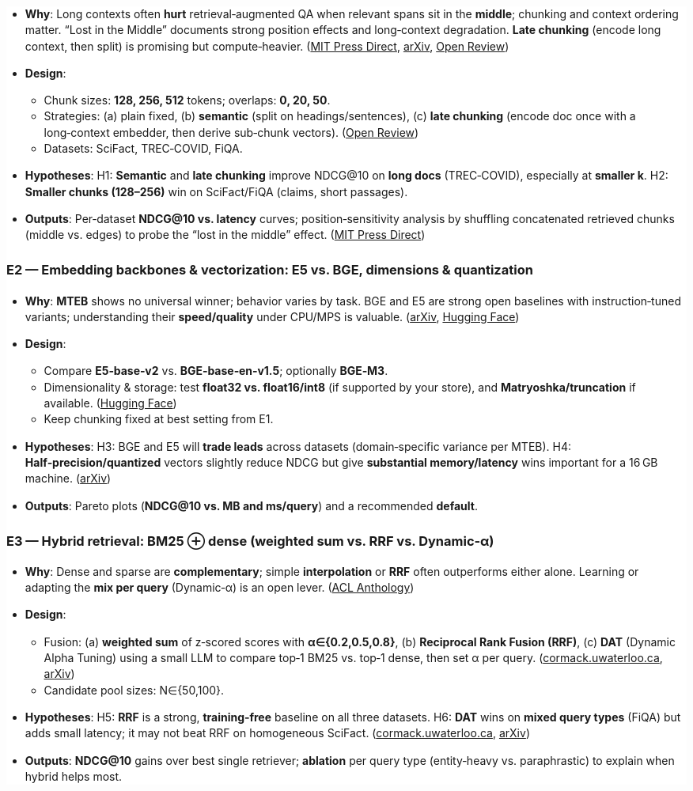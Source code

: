 * **Why**: Long contexts often **hurt** retrieval‑augmented QA when relevant spans sit in the **middle**; chunking and context ordering matter. “Lost in the Middle” documents strong position effects and long‑context degradation. **Late chunking** (encode long context, then split) is promising but compute‑heavier. ([MIT Press Direct][22], [arXiv][23], [Open Review][24])
* **Design**:

  * Chunk sizes: **128, 256, 512** tokens; overlaps: **0, 20, 50**.
  * Strategies: (a) plain fixed, (b) **semantic** (split on headings/sentences), (c) **late chunking** (encode doc once with a long‑context embedder, then derive sub‑chunk vectors). ([Open Review][24])
  * Datasets: SciFact, TREC‑COVID, FiQA.
* **Hypotheses**:
  H1: **Semantic** and **late chunking** improve NDCG\@10 on **long docs** (TREC‑COVID), especially at **smaller k**.
  H2: **Smaller chunks (128–256)** win on SciFact/FiQA (claims, short passages).
* **Outputs**: Per‑dataset **NDCG\@10 vs. latency** curves; position‑sensitivity analysis by shuffling concatenated retrieved chunks (middle vs. edges) to probe the “lost in the middle” effect. ([MIT Press Direct][22])

### E2 — Embedding backbones & vectorization: E5 vs. BGE, dimensions & quantization

* **Why**: **MTEB** shows no universal winner; behavior varies by task. BGE and E5 are strong open baselines with instruction‑tuned variants; understanding their **speed/quality** under CPU/MPS is valuable. ([arXiv][25], [Hugging Face][26])
* **Design**:

  * Compare **E5‑base‑v2** vs. **BGE‑base‑en‑v1.5**; optionally **BGE‑M3**.
  * Dimensionality & storage: test **float32 vs. float16/int8** (if supported by your store), and **Matryoshka/truncation** if available. ([Hugging Face][27])
  * Keep chunking fixed at best setting from E1.
* **Hypotheses**:
  H3: BGE and E5 will **trade leads** across datasets (domain‑specific variance per MTEB). H4: **Half‑precision/quantized** vectors slightly reduce NDCG but give **substantial memory/latency** wins important for a 16 GB machine. ([arXiv][25])
* **Outputs**: Pareto plots (**NDCG\@10 vs. MB and ms/query**) and a recommended **default**.

### E3 — Hybrid retrieval: BM25 ⊕ dense (weighted sum vs. **RRF** vs. **Dynamic‑α**)

* **Why**: Dense and sparse are **complementary**; simple **interpolation** or **RRF** often outperforms either alone. Learning or adapting the **mix per query** (Dynamic‑α) is an open lever. ([ACL Anthology][28])
* **Design**:

  * Fusion: (a) **weighted sum** of z‑scored scores with **α∈{0.2,0.5,0.8}**, (b) **Reciprocal Rank Fusion (RRF)**, (c) **DAT** (Dynamic Alpha Tuning) using a small LLM to compare top‑1 BM25 vs. top‑1 dense, then set α per query. ([cormack.uwaterloo.ca][29], [arXiv][30])
  * Candidate pool sizes: N∈{50,100}.
* **Hypotheses**:
  H5: **RRF** is a strong, **training‑free** baseline on all three datasets. H6: **DAT** wins on **mixed query types** (FiQA) but adds small latency; it may not beat RRF on homogeneous SciFact. ([cormack.uwaterloo.ca][29], [arXiv][30])
* **Outputs**: **NDCG\@10** gains over best single retriever; **ablation** per query type (entity‑heavy vs. paraphrastic) to explain when hybrid helps most.


[1]: https://arxiv.org/abs/2004.14974?utm_source=chatgpt.com "Fact or Fiction: Verifying Scientific Claims"
[2]: https://aclanthology.org/2020.emnlp-main.609/?utm_source=chatgpt.com "Fact or Fiction: Verifying Scientific Claims - ACL Anthology"
[3]: https://andrefreitas.org/papers/www_fiqa_2018.pdf?utm_source=chatgpt.com "WWW'18 Open Challenge: Financial Opinion Mining and Question Answering"
[4]: https://sites.google.com/view/fiqa/home?utm_source=chatgpt.com "FiQA - 2018 - Google Sites"
[5]: https://arxiv.org/abs/2104.09632?utm_source=chatgpt.com "Searching for Scientific Evidence in a Pandemic: An Overview of TREC-COVID"
[6]: https://ir-datasets.com/cord19.html?utm_source=chatgpt.com "CORD-19 - ir_datasets"
[7]: https://ir-datasets.com/msmarco-passage-v2.html?utm_source=chatgpt.com "MSMARCO (passage, version 2) - ir_datasets"
[8]: https://arxiv.org/pdf/2212.10496?utm_source=chatgpt.com "Precise Zero-Shot Dense Retrieval without Relevance Labels - arXiv.org"
[9]: https://aclanthology.org/2023.acl-long.99/?utm_source=chatgpt.com "Precise Zero-Shot Dense Retrieval without Relevance Labels"
[10]: https://aclanthology.org/2023.emnlp-main.585.pdf?utm_source=chatgpt.com "Query2doc: Query Expansion with Large Language Models"
[11]: https://aclanthology.org/2024.eacl-short.34.pdf?utm_source=chatgpt.com "Corpus-Steered Query Expansion with Large Language Models"
[12]: https://arxiv.org/abs/2504.14175?utm_source=chatgpt.com "Hypothetical Documents or Knowledge Leakage? Rethinking LLM-based Query ..."
[13]: https://ciir-publications.cs.umass.edu/getpdf.php?id=744&utm_source=chatgpt.com "A Comparison of Statistical Significance Tests for Information ..."
[14]: https://www.jstage.jst.go.jp/article/ipsjdc/3/0/3_0_625/_pdf?utm_source=chatgpt.com "48_14_2-DC.dvi - J-STAGE"
[15]: https://peilin-yang.github.io/files/pub/Yang_etal_SIGIR2017.pdf?utm_source=chatgpt.com "Anserini: Enabling the Use of Lucene for Information ... - Peilin Yang"
[16]: https://cs.uwaterloo.ca/~jimmylin/publications/Lin_etal_SIGIR2021_Pyserini.pdf?utm_source=chatgpt.com "Pyserini: A Python Toolkit for Reproducible Information Retrieval ..."
[17]: https://arxiv.org/pdf/2402.05672?utm_source=chatgpt.com "arXiv:2402.05672v1 [cs.CL] 8 Feb 2024"
[18]: https://huggingface.co/BAAI/bge-base-en?utm_source=chatgpt.com "BAAI/bge-base-en · Hugging Face"
[19]: https://alexgarcia.xyz/blog/2024/sqlite-vec-stable-release/index.html?utm_source=chatgpt.com "Introducing sqlite-vec v0.1.0: a vector search SQLite extension that ..."
[20]: https://faiss.ai/index.html?utm_source=chatgpt.com "Welcome to Faiss Documentation"
[21]: https://huggingface.co/cross-encoder/ms-marco-MiniLM-L-6-v2?utm_source=chatgpt.com "cross-encoder/ms-marco-MiniLM-L6-v2 · Hugging Face"
[22]: https://direct.mit.edu/tacl/article/doi/10.1162/tacl_a_00638/119630/Lost-in-the-Middle-How-Language-Models-Use-Long?utm_source=chatgpt.com "Lost in the Middle: How Language Models Use Long Contexts"
[23]: https://arxiv.org/abs/2307.03172v3?utm_source=chatgpt.com "Lost in the Middle: How Language Models Use Long Contexts"
[24]: https://openreview.net/forum?id=74QmBTV0Zf&utm_source=chatgpt.com "Late Chunking: Contextual Chunk Embeddings Using Long-Context..."
[25]: https://arxiv.org/pdf/2210.07316?utm_source=chatgpt.com "MTEB: Massive Text Embedding Benchmark - arXiv.org"
[26]: https://huggingface.co/spaces/mteb/leaderboard?utm_source=chatgpt.com "MTEB Leaderboard - a Hugging Face Space by mteb"
[27]: https://huggingface.co/BAAI/bge-m3?utm_source=chatgpt.com "BAAI/bge-m3 · Hugging Face"
[28]: https://aclanthology.org/2021.tacl-1.20.pdf?utm_source=chatgpt.com "Sparse, Dense, and Attentional Representations for Text Retrieval"
[29]: https://cormack.uwaterloo.ca/cormacksigir09-rrf.pdf?utm_source=chatgpt.com "Reciprocal Rank Fusion outperforms Condorcet and individual Rank ..."
[30]: https://arxiv.org/pdf/2503.23013?utm_source=chatgpt.com "DAT: Dynamic Alpha Tuning for Hybrid Retrieval in Retrieval-Augmented ..."
[31]: https://arxiv.org/pdf/1901.04085?utm_source=chatgpt.com "PASSAGE RE RANKING WITH BERT - arXiv.org"
[32]: https://ukgovernmentbeis.github.io/inspect_evals/evals/reasoning/niah/?utm_source=chatgpt.com "Needle in a Haystack (NIAH): In-Context Retrieval Benchmark for Long ..."
[33]: https://link.springer.com/chapter/10.1007/978-3-031-96196-0_19?utm_source=chatgpt.com "Needle-in-the-Haystack Testing LLMs with a Complex Reasoning Task"
[34]: https://arxiv.org/pdf/2107.05720?utm_source=chatgpt.com "SPLADE: Sparse Lexical and Expansion Model for First Stage Ranking"
[35]: https://people.eecs.berkeley.edu/~matei/papers/2020/sigir_colbert.pdf?utm_source=chatgpt.com "ColBERT: Efficient and Effective Passage Search via Contextualized Late ..."
[36]: https://arxiv.org/pdf/2112.01488?utm_source=chatgpt.com "ColBERTv2: Effective and Efﬁcient Retrieval via Lightweight Late Interacti"
[37]: https://aclanthology.org/2024.tacl-1.9/?utm_source=chatgpt.com "Lost in the Middle: How Language Models Use Long Contexts"
[38]: https://cs.uwaterloo.ca/~jimmylin/publications/Nogueira_etal_FindingsEMNLP2020.pdf?utm_source=chatgpt.com "Document Ranking with a Pretrained Sequence-to-Sequence Model"
[39]: https://arxiv.org/abs/2304.12139?utm_source=chatgpt.com "Anserini Gets Dense Retrieval: Integration of Lucene's HNSW Indexes"